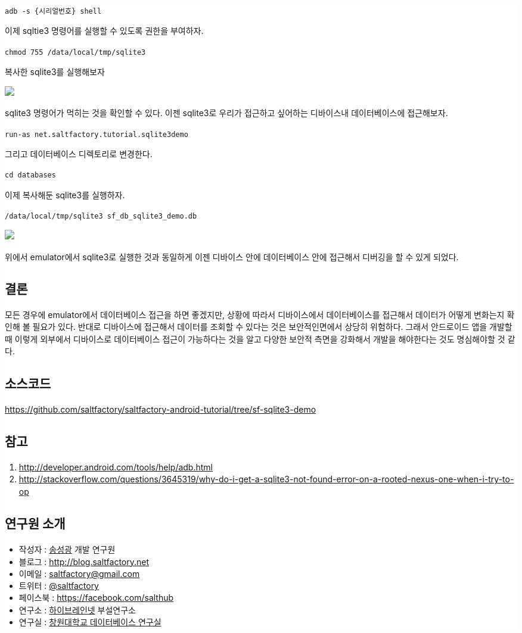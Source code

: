 ```
adb -s {시리얼번호} shell
```

이제 sqltie3 명령어를 실행할 수 있도록 권한을 부여하자.

```
chmod 755 /data/local/tmp/sqlite3
```

복사한 sqlite3를 실행해보자

![](http://cfile24.uf.tistory.com/image/274C843A52E2198A341A55)

sqlite3 명령어가 먹히는 것을 확인할 수 있다.
이젠 sqlite3로 우리가 접근하고 싶어하는 디바이스내 데이터베이스에 접근해보자.

```
run-as net.saltfactory.tutorial.sqlite3demo
```

그리고 데이터베이스 디렉토리로 변경한다.

```
cd databases
```

이제 복사해둔 sqlite3를 실행하자.

```
/data/local/tmp/sqlite3 sf_db_sqlite3_demo.db
```

![](http://cfile23.uf.tistory.com/image/21636F4B52E21BE3198BBD)

위에서 emulator에서 sqlite3로 실행한 것과 동일하게 이젠 디바이스 안에 데이터베이스 안에 접근해서 디버깅을 할 수 있게 되었다.

## 결론

모든 경우에 emulator에서 데이터베이스 접근을 하면 좋겠지만, 상황에 따라서 디바이스에서 데이터베이스를 접근해서 데이터가 어떻게 변화는지 확인해 볼 필요가 있다. 반대로 디바이스에 접근해서 데이터를 조회할 수 있다는 것은 보안적인면에서 상당히 위험하다. 그래서 안드로이드 앱을 개발할 때 이렇게 외부에서 디바이스로 데이터베이스 접근이 가능하다는 것을 알고 다양한 보안적 측면을 강화해서 개발을 해야한다는 것도 명심해야할 것 같다.

## 소스코드

https://github.com/saltfactory/saltfactory-android-tutorial/tree/sf-sqlite3-demo

## 참고

1. http://developer.android.com/tools/help/adb.html
2. http://stackoverflow.com/questions/3645319/why-do-i-get-a-sqlite3-not-found-error-on-a-rooted-nexus-one-when-i-try-to-op

## 연구원 소개

* 작성자 : [송성광](http://about.me/saltfactory) 개발 연구원
* 블로그 : http://blog.saltfactory.net
* 이메일 : [saltfactory@gmail.com](mailto:saltfactory@gmail.com)
* 트위터 : [@saltfactory](https://twitter.com/saltfactory)
* 페이스북 : https://facebook.com/salthub
* 연구소 : [하이브레인넷](http://www.hibrain.net) 부설연구소
* 연구실 : [창원대학교 데이터베이스 연구실](http://dblab.changwon.ac.kr)
